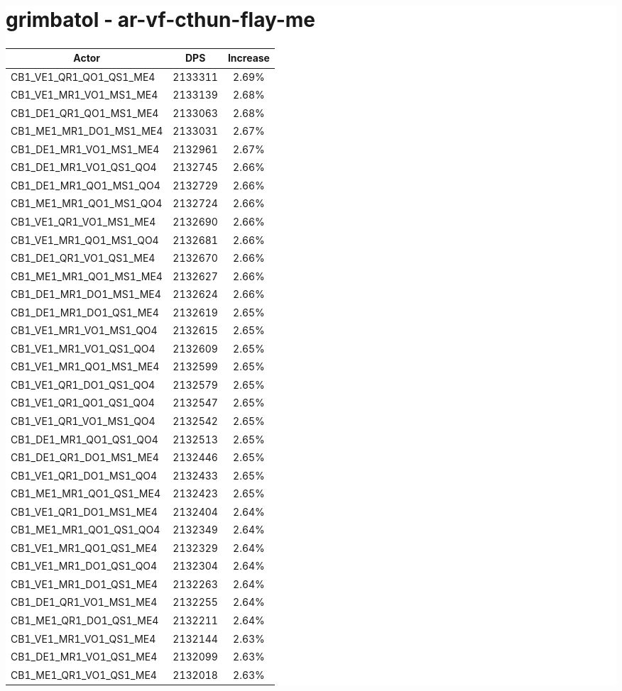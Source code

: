 # grimbatol - ar-vf-cthun-flay-me
| Actor | DPS | Increase |
|---|:---:|:---:|
|CB1_VE1_QR1_QO1_QS1_ME4|2133311|2.69%|
|CB1_VE1_MR1_VO1_MS1_ME4|2133139|2.68%|
|CB1_DE1_QR1_QO1_MS1_ME4|2133063|2.68%|
|CB1_ME1_MR1_DO1_MS1_ME4|2133031|2.67%|
|CB1_DE1_MR1_VO1_MS1_ME4|2132961|2.67%|
|CB1_DE1_MR1_VO1_QS1_QO4|2132745|2.66%|
|CB1_DE1_MR1_QO1_MS1_QO4|2132729|2.66%|
|CB1_ME1_MR1_QO1_MS1_QO4|2132724|2.66%|
|CB1_VE1_QR1_VO1_MS1_ME4|2132690|2.66%|
|CB1_VE1_MR1_QO1_MS1_QO4|2132681|2.66%|
|CB1_DE1_QR1_VO1_QS1_ME4|2132670|2.66%|
|CB1_ME1_MR1_QO1_MS1_ME4|2132627|2.66%|
|CB1_DE1_MR1_DO1_MS1_ME4|2132624|2.66%|
|CB1_DE1_MR1_DO1_QS1_ME4|2132619|2.65%|
|CB1_VE1_MR1_VO1_MS1_QO4|2132615|2.65%|
|CB1_VE1_MR1_VO1_QS1_QO4|2132609|2.65%|
|CB1_VE1_MR1_QO1_MS1_ME4|2132599|2.65%|
|CB1_VE1_QR1_DO1_QS1_QO4|2132579|2.65%|
|CB1_VE1_QR1_QO1_QS1_QO4|2132547|2.65%|
|CB1_VE1_QR1_VO1_MS1_QO4|2132542|2.65%|
|CB1_DE1_MR1_QO1_QS1_QO4|2132513|2.65%|
|CB1_DE1_QR1_DO1_MS1_ME4|2132446|2.65%|
|CB1_VE1_QR1_DO1_MS1_QO4|2132433|2.65%|
|CB1_ME1_MR1_QO1_QS1_ME4|2132423|2.65%|
|CB1_VE1_QR1_DO1_MS1_ME4|2132404|2.64%|
|CB1_ME1_MR1_QO1_QS1_QO4|2132349|2.64%|
|CB1_VE1_MR1_QO1_QS1_ME4|2132329|2.64%|
|CB1_VE1_MR1_DO1_QS1_QO4|2132304|2.64%|
|CB1_VE1_MR1_DO1_QS1_ME4|2132263|2.64%|
|CB1_DE1_QR1_VO1_MS1_ME4|2132255|2.64%|
|CB1_ME1_QR1_DO1_QS1_ME4|2132211|2.64%|
|CB1_VE1_MR1_VO1_QS1_ME4|2132144|2.63%|
|CB1_DE1_MR1_VO1_QS1_ME4|2132099|2.63%|
|CB1_ME1_QR1_VO1_QS1_ME4|2132018|2.63%|
